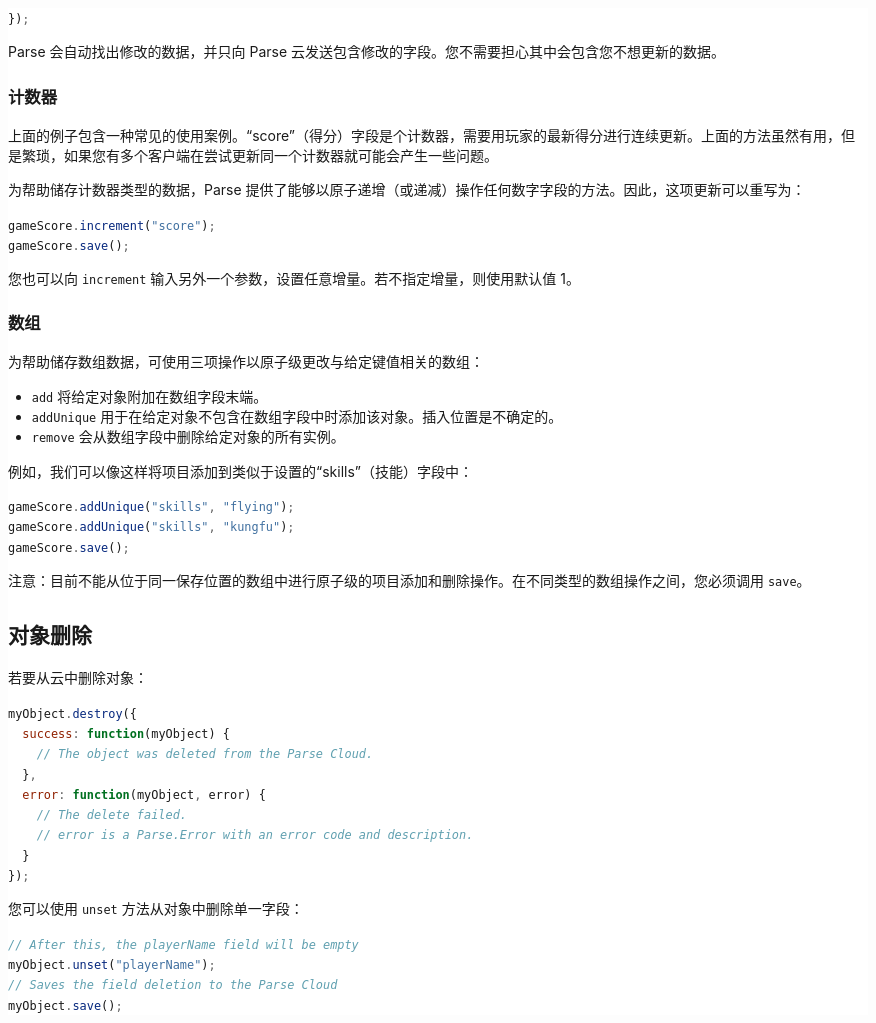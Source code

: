 ```js
});
```

Parse 会自动找出修改的数据，并只向 Parse 云发送包含修改的字段。您不需要担心其中会包含您不想更新的数据。

### 计数器

上面的例子包含一种常见的使用案例。&ldquo;score&rdquo;（得分）字段是个计数器，需要用玩家的最新得分进行连续更新。上面的方法虽然有用，但是繁琐，如果您有多个客户端在尝试更新同一个计数器就可能会产生一些问题。

为帮助储存计数器类型的数据，Parse 提供了能够以原子递增（或递减）操作任何数字字段的方法。因此，这项更新可以重写为：

```js
gameScore.increment("score");
gameScore.save();
```

您也可以向 `increment` 输入另外一个参数，设置任意增量。若不指定增量，则使用默认值 1。

### 数组

为帮助储存数组数据，可使用三项操作以原子级更改与给定键值相关的数组：

*   `add` 将给定对象附加在数组字段末端。
*   `addUnique` 用于在给定对象不包含在数组字段中时添加该对象。插入位置是不确定的。
*   `remove` 会从数组字段中删除给定对象的所有实例。

例如，我们可以像这样将项目添加到类似于设置的&ldquo;skills&rdquo;（技能）字段中：

```js
gameScore.addUnique("skills", "flying");
gameScore.addUnique("skills", "kungfu");
gameScore.save();
```

注意：目前不能从位于同一保存位置的数组中进行原子级的项目添加和删除操作。在不同类型的数组操作之间，您必须调用 `save`。

## 对象删除

若要从云中删除对象：

```js
myObject.destroy({
  success: function(myObject) {
    // The object was deleted from the Parse Cloud.
  },
  error: function(myObject, error) {
    // The delete failed.
    // error is a Parse.Error with an error code and description.
  }
});
```

您可以使用 `unset` 方法从对象中删除单一字段：

```js
// After this, the playerName field will be empty
myObject.unset("playerName");
// Saves the field deletion to the Parse Cloud
myObject.save();
```
